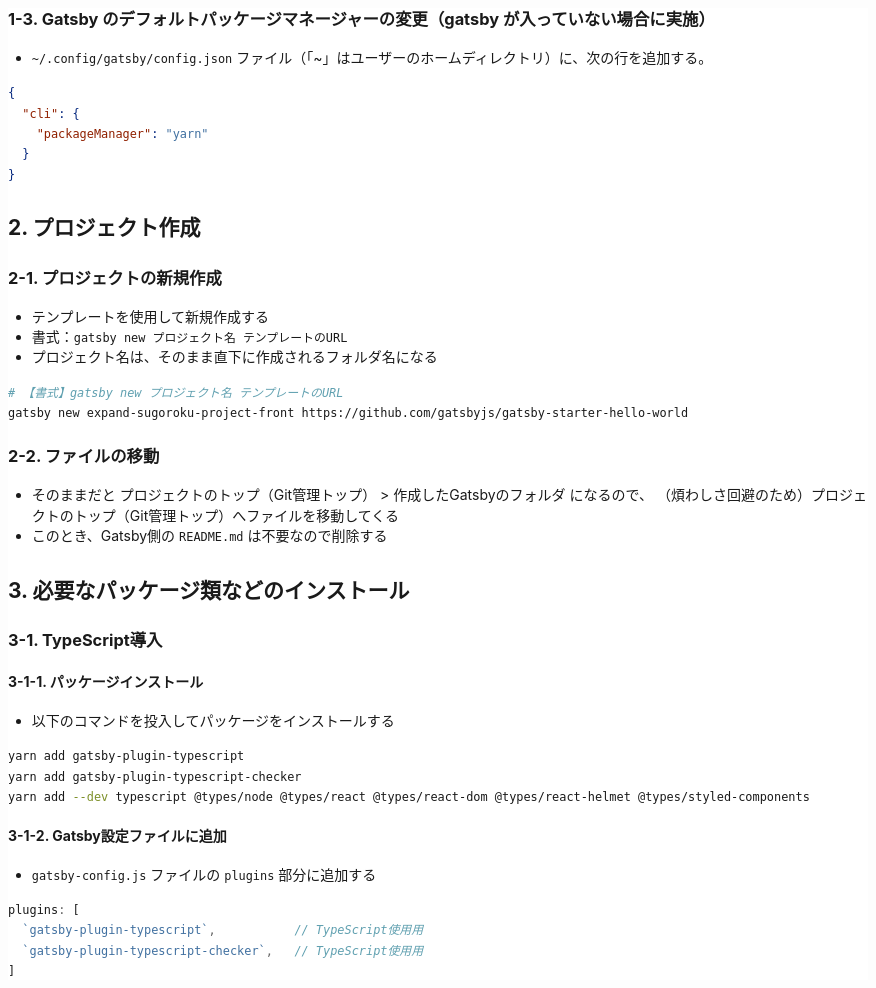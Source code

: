 ### 1-3. Gatsby のデフォルトパッケージマネージャーの変更（gatsby が入っていない場合に実施）
- `~/.config/gatsby/config.json` ファイル（「~」はユーザーのホームディレクトリ）に、次の行を追加する。

```json
{
  "cli": {
    "packageManager": "yarn"
  }
}
```


## 2. プロジェクト作成
### 2-1. プロジェクトの新規作成
- テンプレートを使用して新規作成する
- 書式：`gatsby new プロジェクト名 テンプレートのURL`
- プロジェクト名は、そのまま直下に作成されるフォルダ名になる

```bash
# 【書式】gatsby new プロジェクト名 テンプレートのURL
gatsby new expand-sugoroku-project-front https://github.com/gatsbyjs/gatsby-starter-hello-world
```

### 2-2. ファイルの移動
- そのままだと プロジェクトのトップ（Git管理トップ） > 作成したGatsbyのフォルダ になるので、
  （煩わしさ回避のため）プロジェクトのトップ（Git管理トップ）へファイルを移動してくる
- このとき、Gatsby側の `README.md` は不要なので削除する



## 3. 必要なパッケージ類などのインストール
### 3-1. TypeScript導入
#### 3-1-1. パッケージインストール
- 以下のコマンドを投入してパッケージをインストールする

```bash
yarn add gatsby-plugin-typescript
yarn add gatsby-plugin-typescript-checker
yarn add --dev typescript @types/node @types/react @types/react-dom @types/react-helmet @types/styled-components
```

#### 3-1-2. Gatsby設定ファイルに追加
- `gatsby-config.js` ファイルの `plugins` 部分に追加する

```js
plugins: [
  `gatsby-plugin-typescript`,           // TypeScript使用用
  `gatsby-plugin-typescript-checker`,   // TypeScript使用用
]
```
